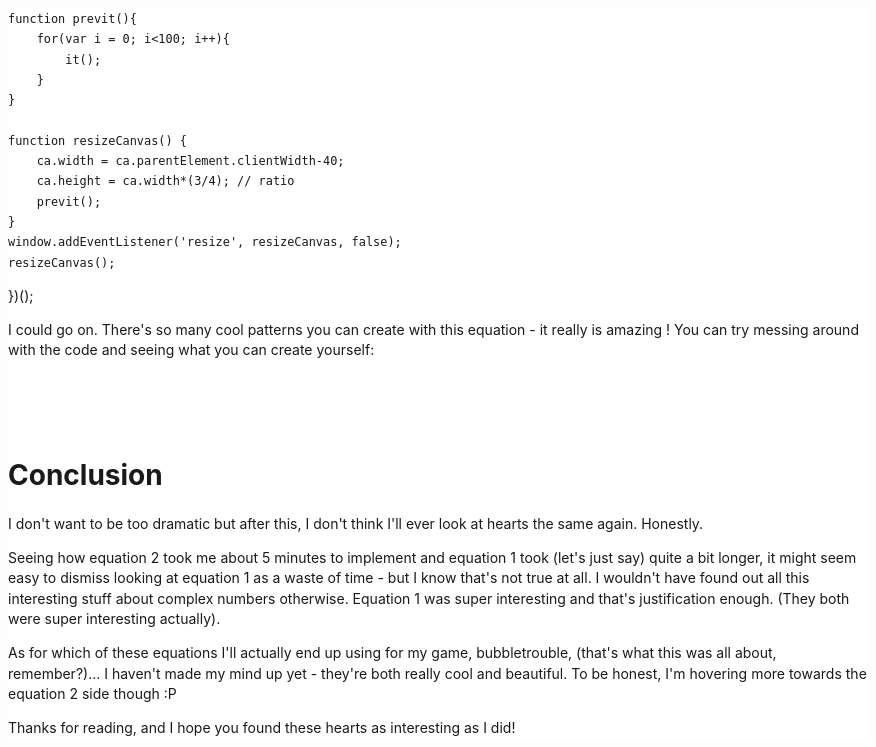     function previt(){
        for(var i = 0; i<100; i++){
            it();
        }
    }

    function resizeCanvas() {
        ca.width = ca.parentElement.clientWidth-40;
        ca.height = ca.width*(3/4); // ratio
        previt();
    }
    window.addEventListener('resize', resizeCanvas, false);
    resizeCanvas();
})();
</script>
<br>

I could go on. There's so many cool patterns you can create with this equation - it really is amazing ! You can try messing around with the code and seeing what you can create yourself:

<div class="contentbox" style="
    max-width: 800px;
    margin: 0 auto;
">
<iframe width="100%" height="700" src="//jsfiddle.net/pixelchai/xyfeqcb1/embedded/js,result/dark/" allowfullscreen="allowfullscreen" allowpaymentrequest frameborder="0"></iframe>
</div>

<br><br>
# Conclusion

I don't want to be too dramatic but after this, I don't think I'll ever look at hearts the same again. Honestly.

Seeing how equation 2 took me about 5 minutes to implement and equation 1 took (let's just say) quite a bit longer, it might seem easy to dismiss looking at equation 1 as a waste of time - but I know that's not true at all. I wouldn't have found out all this interesting stuff about complex numbers otherwise. Equation 1 was super interesting and that's justification enough. (They both were super interesting actually).

As for which of these equations I'll actually end up using for my game, bubbletrouble, (that's what this was all about, remember?)... I haven't made my mind up yet - they're both really cool and beautiful. To be honest, I'm hovering more towards the equation 2 side though :P

Thanks for reading, and I hope you found these hearts as interesting as I did!